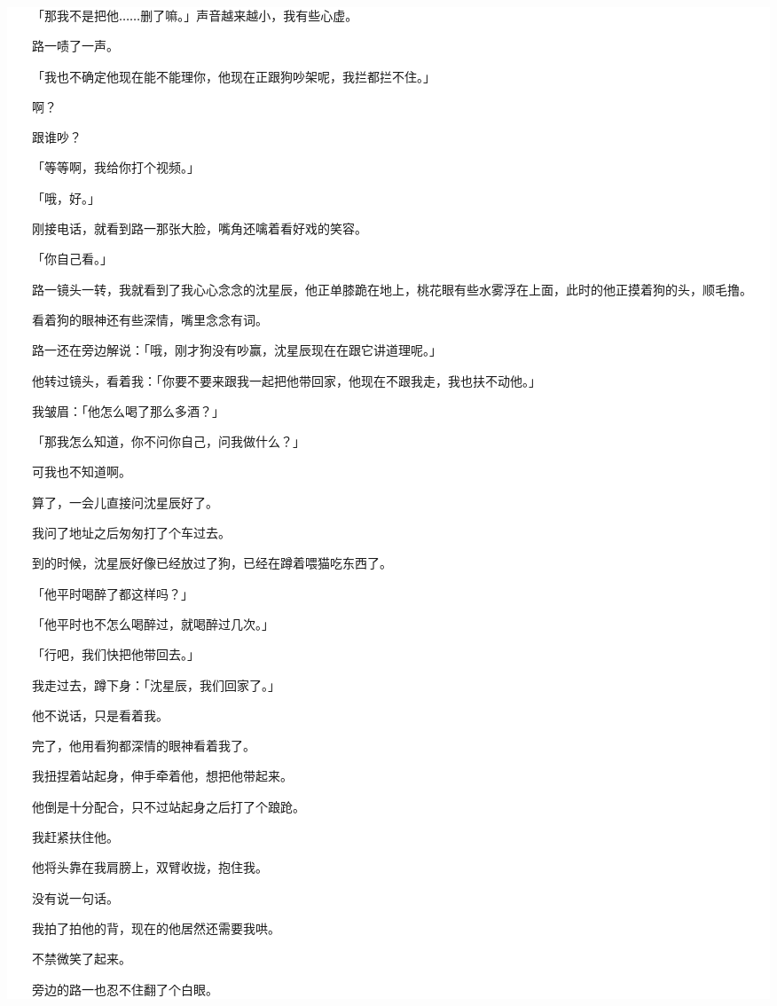 &emsp;&emsp;「那我不是把他……删了嘛。」声音越来越小，我有些心虚。  
  
&emsp;&emsp;路一啧了一声。  
  
&emsp;&emsp;「我也不确定他现在能不能理你，他现在正跟狗吵架呢，我拦都拦不住。」  
  
&emsp;&emsp;啊？  
  
&emsp;&emsp;跟谁吵？  
  
&emsp;&emsp;「等等啊，我给你打个视频。」  
  
&emsp;&emsp;「哦，好。」  
  
&emsp;&emsp;刚接电话，就看到路一那张大脸，嘴角还噙着看好戏的笑容。  
  
&emsp;&emsp;「你自己看。」  
  
&emsp;&emsp;路一镜头一转，我就看到了我心心念念的沈星辰，他正单膝跪在地上，桃花眼有些水雾浮在上面，此时的他正摸着狗的头，顺毛撸。  
  
&emsp;&emsp;看着狗的眼神还有些深情，嘴里念念有词。  
  
&emsp;&emsp;路一还在旁边解说：「哦，刚才狗没有吵赢，沈星辰现在在跟它讲道理呢。」  
  
&emsp;&emsp;他转过镜头，看着我：「你要不要来跟我一起把他带回家，他现在不跟我走，我也扶不动他。」  
  
&emsp;&emsp;我皱眉：「他怎么喝了那么多酒？」  
  
&emsp;&emsp;「那我怎么知道，你不问你自己，问我做什么？」  
  
&emsp;&emsp;可我也不知道啊。  
  
&emsp;&emsp;算了，一会儿直接问沈星辰好了。  
  
&emsp;&emsp;我问了地址之后匆匆打了个车过去。  
  
&emsp;&emsp;到的时候，沈星辰好像已经放过了狗，已经在蹲着喂猫吃东西了。  
  
&emsp;&emsp;「他平时喝醉了都这样吗？」  
  
&emsp;&emsp;「他平时也不怎么喝醉过，就喝醉过几次。」  
  
&emsp;&emsp;「行吧，我们快把他带回去。」  
  
&emsp;&emsp;我走过去，蹲下身：「沈星辰，我们回家了。」  
  
&emsp;&emsp;他不说话，只是看着我。  
  
&emsp;&emsp;完了，他用看狗都深情的眼神看着我了。  
  
&emsp;&emsp;我扭捏着站起身，伸手牵着他，想把他带起来。  
  
&emsp;&emsp;他倒是十分配合，只不过站起身之后打了个踉跄。  
  
&emsp;&emsp;我赶紧扶住他。  
  
&emsp;&emsp;他将头靠在我肩膀上，双臂收拢，抱住我。  
  
&emsp;&emsp;没有说一句话。  
  
&emsp;&emsp;我拍了拍他的背，现在的他居然还需要我哄。  
  
&emsp;&emsp;不禁微笑了起来。  
  
&emsp;&emsp;旁边的路一也忍不住翻了个白眼。  
  